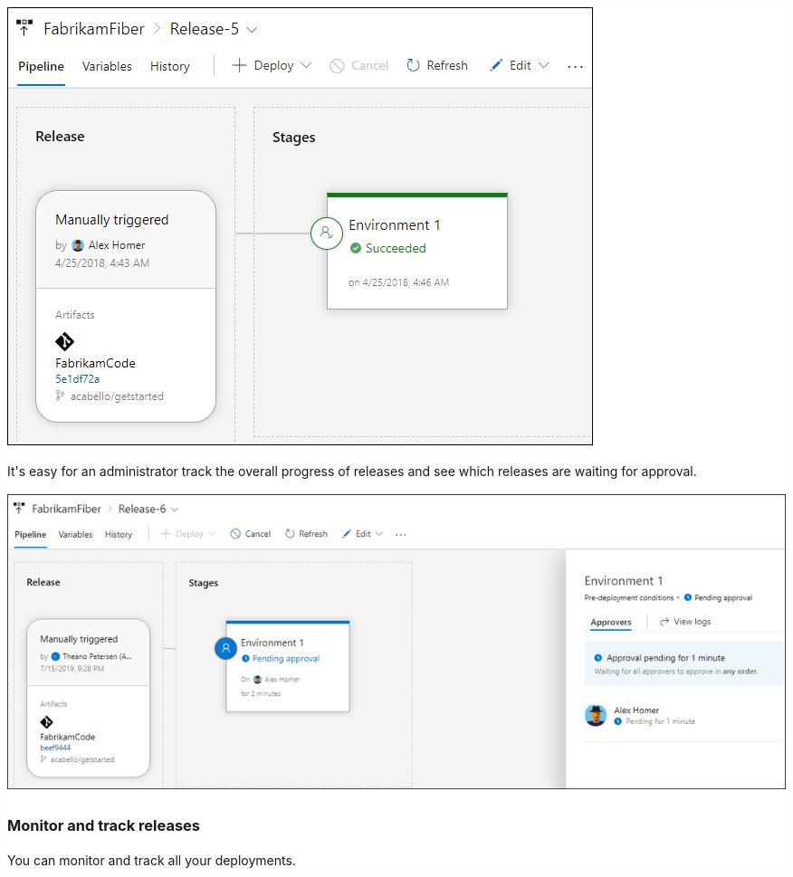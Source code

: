    ![Release summary page](media/azure-stack-solution-pipeline/releasesummary.png)

It's easy for an administrator track the overall progress of releases and see which releases are waiting for approval.

![Release summary page showing pending approval](media/azure-stack-solution-pipeline/releasepending.png)

### Monitor and track releases

You can monitor and track all your deployments. 
